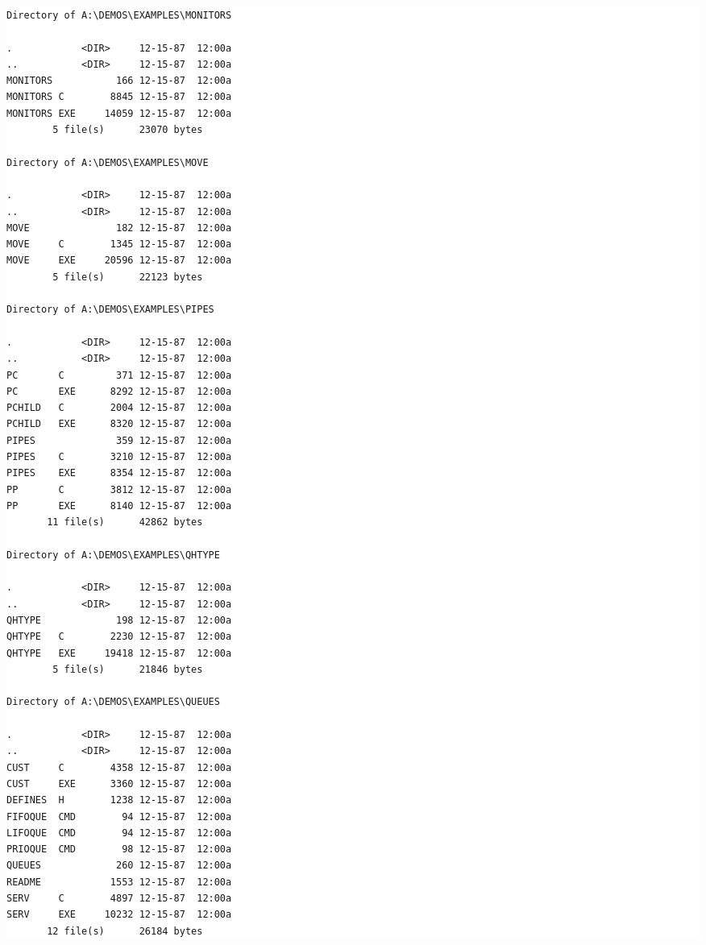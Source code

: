 	Directory of A:\DEMOS\EXAMPLES\MONITORS
	
	.            <DIR>     12-15-87  12:00a
	..           <DIR>     12-15-87  12:00a
	MONITORS           166 12-15-87  12:00a
	MONITORS C        8845 12-15-87  12:00a
	MONITORS EXE     14059 12-15-87  12:00a
	        5 file(s)      23070 bytes
	
	Directory of A:\DEMOS\EXAMPLES\MOVE
	
	.            <DIR>     12-15-87  12:00a
	..           <DIR>     12-15-87  12:00a
	MOVE               182 12-15-87  12:00a
	MOVE     C        1345 12-15-87  12:00a
	MOVE     EXE     20596 12-15-87  12:00a
	        5 file(s)      22123 bytes
	
	Directory of A:\DEMOS\EXAMPLES\PIPES
	
	.            <DIR>     12-15-87  12:00a
	..           <DIR>     12-15-87  12:00a
	PC       C         371 12-15-87  12:00a
	PC       EXE      8292 12-15-87  12:00a
	PCHILD   C        2004 12-15-87  12:00a
	PCHILD   EXE      8320 12-15-87  12:00a
	PIPES              359 12-15-87  12:00a
	PIPES    C        3210 12-15-87  12:00a
	PIPES    EXE      8354 12-15-87  12:00a
	PP       C        3812 12-15-87  12:00a
	PP       EXE      8140 12-15-87  12:00a
		   11 file(s)      42862 bytes
	
	Directory of A:\DEMOS\EXAMPLES\QHTYPE
	
	.            <DIR>     12-15-87  12:00a
	..           <DIR>     12-15-87  12:00a
	QHTYPE             198 12-15-87  12:00a
	QHTYPE   C        2230 12-15-87  12:00a
	QHTYPE   EXE     19418 12-15-87  12:00a
	        5 file(s)      21846 bytes
	
	Directory of A:\DEMOS\EXAMPLES\QUEUES
	
	.            <DIR>     12-15-87  12:00a
	..           <DIR>     12-15-87  12:00a
	CUST     C        4358 12-15-87  12:00a
	CUST     EXE      3360 12-15-87  12:00a
	DEFINES  H        1238 12-15-87  12:00a
	FIFOQUE  CMD        94 12-15-87  12:00a
	LIFOQUE  CMD        94 12-15-87  12:00a
	PRIOQUE  CMD        98 12-15-87  12:00a
	QUEUES             260 12-15-87  12:00a
	README            1553 12-15-87  12:00a
	SERV     C        4897 12-15-87  12:00a
	SERV     EXE     10232 12-15-87  12:00a
		   12 file(s)      26184 bytes
	